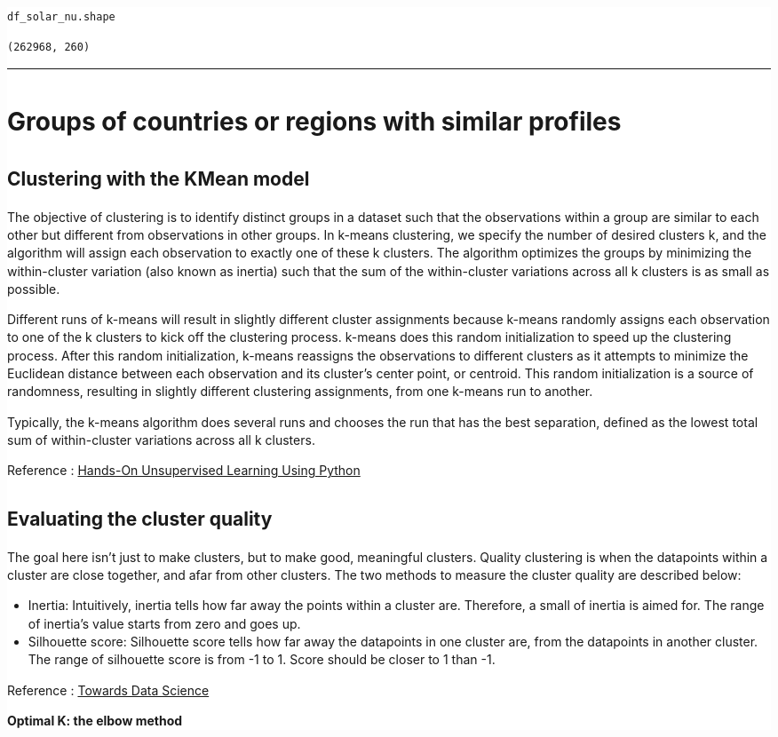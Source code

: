 


```python
df_solar_nu.shape
```




    (262968, 260)



---

# Groups of countries or regions with similar profiles

## Clustering with the KMean model 

The objective of clustering is to identify distinct groups in a dataset such that the observations within a group are similar to each other but different from observations in other groups. In k-means clustering, we specify the number of desired clusters k, and the algorithm will assign each observation to exactly one of these k clusters. The algorithm optimizes the groups by minimizing the within-cluster variation (also known as inertia) such that the sum of the within-cluster variations across all k clusters is as small as possible. 

Different runs of k-means will result in slightly different cluster assignments because k-means randomly assigns each observation to one of the k clusters to kick off the clustering process. k-means does this random initialization to speed up the clustering process. After this random initialization, k-means reassigns the observations to different clusters as it attempts to minimize the Euclidean distance between each observation and its cluster’s center point, or centroid. This random initialization is a source of randomness, resulting in slightly different clustering assignments, from one k-means run to another. 

Typically, the k-means algorithm does several runs and chooses the run that has the best separation, defined as the lowest total sum of within-cluster variations across all k clusters. 

Reference : [Hands-On Unsupervised Learning Using Python](https://www.oreilly.com/library/view/hands-on-unsupervised-learning/9781492035633/)

## Evaluating the cluster quality

The goal here isn’t just to make clusters, but to make good, meaningful clusters. Quality clustering is when the datapoints within a cluster are close together, and afar from other clusters.
The two methods to measure the cluster quality are described below:
- Inertia: Intuitively, inertia tells how far away the points within a cluster are. Therefore, a small of inertia is aimed for. The range of inertia’s value starts from zero and goes up.
- Silhouette score: Silhouette score tells how far away the datapoints in one cluster are, from the datapoints in another cluster. The range of silhouette score is from -1 to 1. Score should be closer to 1 than -1.

Reference : [Towards Data Science](https://towardsdatascience.com/k-means-clustering-from-a-to-z-f6242a314e9a)

__Optimal K: the elbow method__
